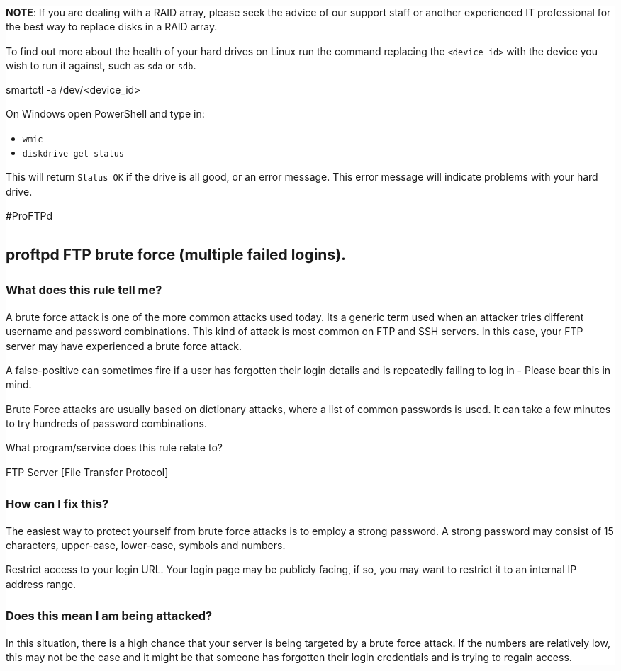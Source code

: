 **NOTE**: If you are dealing with a RAID array, please seek the advice of our support staff or another experienced IT professional for the best way to replace disks in a RAID array. 


To find out more about the health of your hard drives on Linux run the command replacing the `<device_id>` with the device you wish to run it against, such as `sda` or `sdb`.


smartctl -a /dev/<device_id>


On Windows open PowerShell and type in:


* `wmic`
* `diskdrive get status`



This will return `Status OK` if the drive is all good, or an error message. This error message will indicate problems with your hard drive.

#ProFTPd

## proftpd FTP brute force (multiple failed logins).

### What does this rule tell me?


A brute force attack is one of the more common attacks used today. Its a generic term used when an attacker tries different username and password combinations. This kind of attack is most common on FTP and SSH servers. In this case, your FTP server may have experienced a brute force attack. 

A false-positive can sometimes fire if a user has forgotten their login details and is repeatedly failing to log in - Please bear this in mind. 

Brute Force attacks are usually based on dictionary attacks, where a list of common passwords is used. It can take a few minutes to try hundreds of password combinations. 

What program/service does this rule relate to?


FTP Server [File Transfer Protocol] 

### How can I fix this?


The easiest way to protect yourself from brute force attacks is to employ a strong password. A strong password may consist of 15 characters, upper-case, lower-case, symbols and numbers. 

Restrict access to your login URL. Your login page may be publicly facing, if so, you may want to restrict it to an internal IP address range. 

### Does this mean I am being attacked?

In this situation, there is a high chance that your server is being targeted by a brute force attack. If the numbers are relatively low, this may not be the case and it might be that someone has forgotten their login credentials and is trying to regain access.








